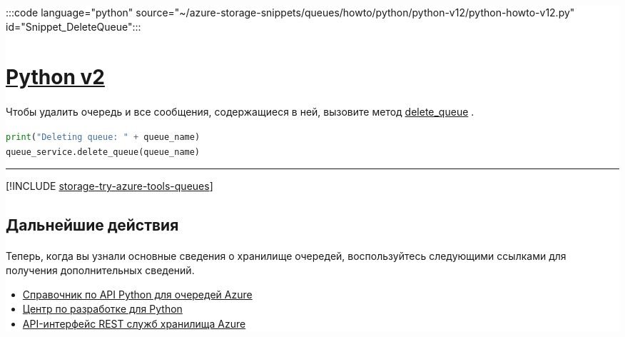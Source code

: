 :::code language="python" source="~/azure-storage-snippets/queues/howto/python/python-v12/python-howto-v12.py" id="Snippet_DeleteQueue":::

# <a name="python-v2"></a>[Python v2](#tab/python2)

Чтобы удалить очередь и все сообщения, содержащиеся в ней, вызовите метод [delete_queue](/azure/developer/python/sdk/storage/azure-storage-queue/azure.storage.queue.queueservice.queueservice?view=storage-py-v2#delete-queue-queue-name--fail-not-exist-false--timeout-none-) .

```python
print("Deleting queue: " + queue_name)
queue_service.delete_queue(queue_name)
```

---

[!INCLUDE [storage-try-azure-tools-queues](../../../includes/storage-try-azure-tools-queues.md)]

## <a name="next-steps"></a>Дальнейшие действия

Теперь, когда вы узнали основные сведения о хранилище очередей, воспользуйтесь следующими ссылками для получения дополнительных сведений.

- [Справочник по API Python для очередей Azure](/python/api/azure-storage-queue)
- [Центр по разработке для Python](https://azure.microsoft.com/develop/python/)
- [API-интерфейс REST служб хранилища Azure](/rest/api/storageservices/)

[Клиентская библиотека хранилища очередей Azure для Python]: https://github.com/Azure/azure-sdk-for-python/tree/master/sdk/storage/azure-storage-queue
[SDK Azure для Python]: https://github.com/azure/azure-sdk-for-python
[Azure Storage Team Blog]: https://techcommunity.microsoft.com/t5/azure-storage/bg-p/AzureStorageBlog
